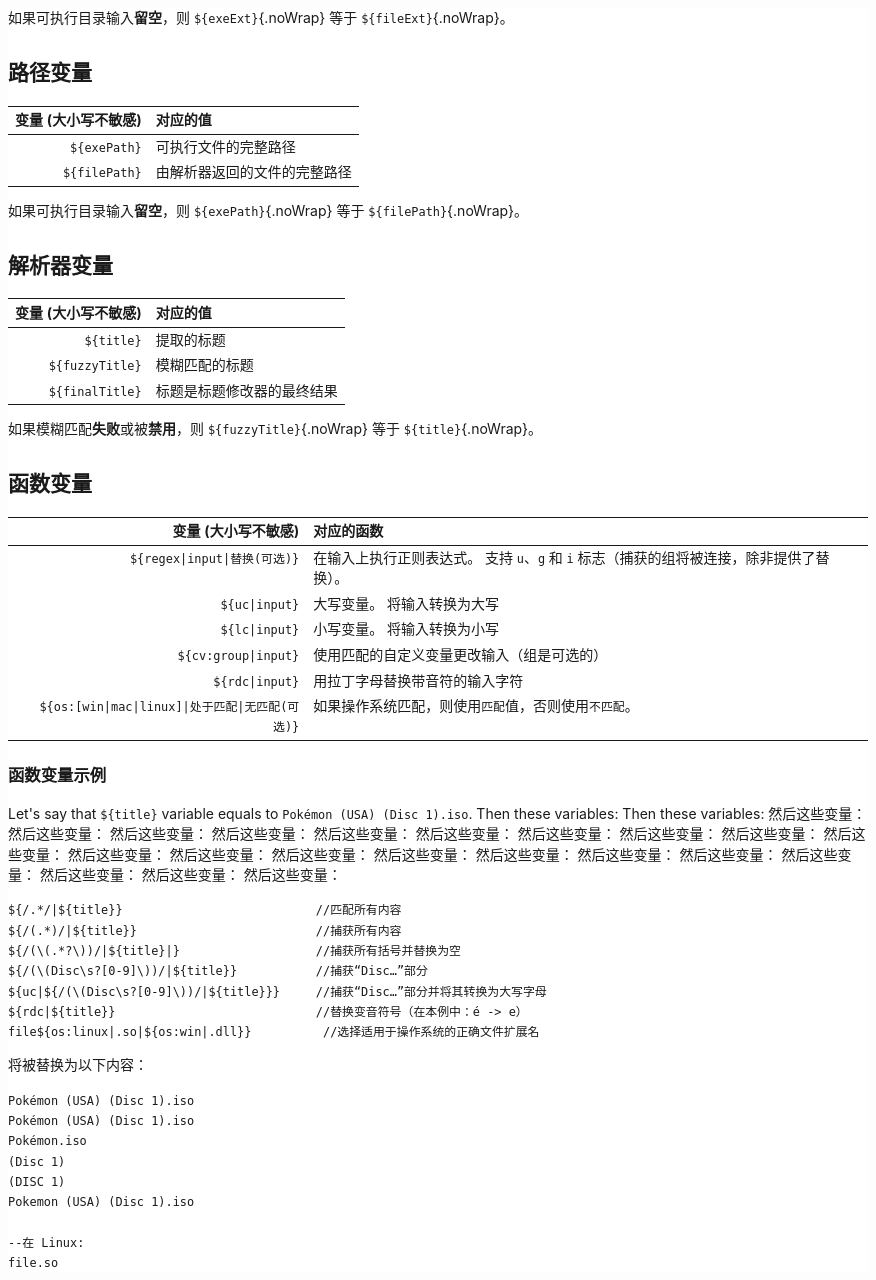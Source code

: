 如果可执行目录输入**留空**，则 `${exeExt}`{.noWrap} 等于 `${fileExt}`{.noWrap}。

## 路径变量

|   变量 (大小写不敏感) | 对应的值           |
| -------------:|:-------------- |
|  `${exePath}` | 可执行文件的完整路径     |
| `${filePath}` | 由解析器返回的文件的完整路径 |

如果可执行目录输入**留空**，则 `${exePath}`{.noWrap} 等于 `${filePath}`{.noWrap}。

## 解析器变量

|     变量 (大小写不敏感) | 对应的值          |
| ---------------:|:------------- |
|      `${title}` | 提取的标题         |
| `${fuzzyTitle}` | 模糊匹配的标题       |
| `${finalTitle}` | 标题是标题修改器的最终结果 |

如果模糊匹配**失败**或被**禁用**，则 `${fuzzyTitle}`{.noWrap} 等于 `${title}`{.noWrap}。

## 函数变量

|                                  变量 (大小写不敏感) | 对应的函数                                               |
| --------------------------------------------:|:--------------------------------------------------- |
|                  `${regex\|input\|替换(可选)}` | 在输入上执行正则表达式。 支持 `u`、`g` 和 `i` 标志（捕获的组将被连接，除非提供了替换）。 |
|                              `${uc\|input}` | 大写变量。 将输入转换为大写                                      |
|                              `${lc\|input}` | 小写变量。 将输入转换为小写                                      |
|                        `${cv:group\|input}` | 使用匹配的自定义变量更改输入（组是可选的）                               |
|                             `${rdc\|input}` | 用拉丁字母替换带音符的输入字符                                     |
| `${os:[win\|mac\|linux]\|处于匹配\|无匹配(可选)}` | 如果操作系统匹配，则使用`匹配`值，否则使用`不匹配`。                        |

### 函数变量示例

Let's say that `${title}` variable equals to `Pokémon (USA) (Disc 1).iso`. Then these variables: Then these variables: 然后这些变量： 然后这些变量： 然后这些变量： 然后这些变量： 然后这些变量： 然后这些变量： 然后这些变量： 然后这些变量： 然后这些变量： 然后这些变量： 然后这些变量： 然后这些变量： 然后这些变量： 然后这些变量： 然后这些变量： 然后这些变量： 然后这些变量： 然后这些变量： 然后这些变量： 然后这些变量： 然后这些变量：
```
${/.*/|${title}}                           //匹配所有内容
${/(.*)/|${title}}                         //捕获所有内容
${/(\(.*?\))/|${title}|}                   //捕获所有括号并替换为空
${/(\(Disc\s?[0-9]\))/|${title}}           //捕获“Disc…”部分
${uc|${/(\(Disc\s?[0-9]\))/|${title}}}     //捕获“Disc…”部分并将其转换为大写字母
${rdc|${title}}                            //替换变音符号（在本例中：é -> e）
file${os:linux|.so|${os:win|.dll}}          //选择适用于操作系统的正确文件扩展名
```
将被替换为以下内容：
```
Pokémon (USA) (Disc 1).iso
Pokémon (USA) (Disc 1).iso
Pokémon.iso
(Disc 1)
(DISC 1)
Pokemon (USA) (Disc 1).iso

--在 Linux:
file.so
```